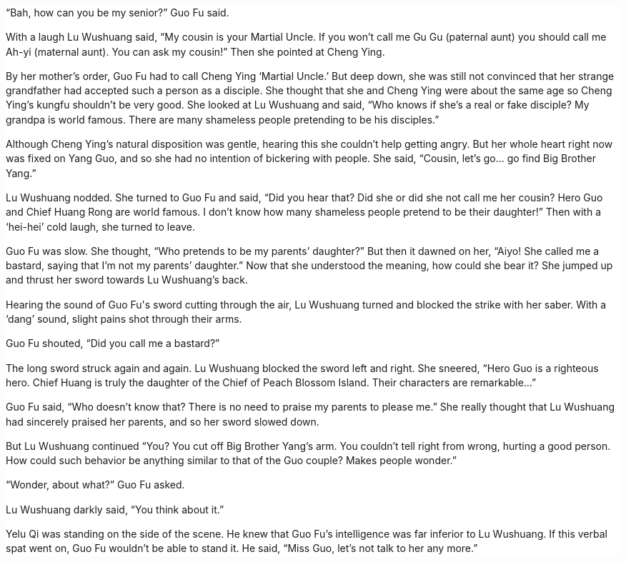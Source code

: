 “Bah, how can you be my senior?” Guo Fu said.

With a laugh Lu Wushuang said, “My cousin is your Martial Uncle. If you
won’t call me Gu Gu (paternal aunt) you should call me Ah-yi (maternal
aunt). You can ask my cousin!” Then she pointed at Cheng Ying.

By her mother’s order, Guo Fu had to call Cheng Ying ‘Martial Uncle.’
But deep down, she was still not convinced that her strange grandfather
had accepted such a person as a disciple. She thought that she and Cheng
Ying were about the same age so Cheng Ying’s kungfu shouldn’t be very
good. She looked at Lu Wushuang and said, “Who knows if she’s a real or
fake disciple? My grandpa is world famous. There are many shameless
people pretending to be his disciples.”

Although Cheng Ying’s natural disposition was gentle, hearing this she
couldn’t help getting angry. But her whole heart right now was fixed on
Yang Guo, and so she had no intention of bickering with people. She
said, “Cousin, let’s go… go find Big Brother Yang.”

Lu Wushuang nodded. She turned to Guo Fu and said, “Did you hear that?
Did she or did she not call me her cousin? Hero Guo and Chief Huang Rong
are world famous. I don’t know how many shameless people pretend to be
their daughter!” Then with a ‘hei-hei’ cold laugh, she turned to leave.

Guo Fu was slow. She thought, “Who pretends to be my parents’ daughter?”
But then it dawned on her, “Aiyo! She called me a bastard, saying that
I’m not my parents’ daughter.” Now that she understood the meaning, how
could she bear it? She jumped up and thrust her sword towards Lu
Wushuang’s back.

Hearing the sound of Guo Fu's sword cutting through the air, Lu Wushuang
turned and blocked the strike with her saber. With a ‘dang’ sound,
slight pains shot through their arms.

Guo Fu shouted, “Did you call me a bastard?”

The long sword struck again and again. Lu Wushuang blocked the sword
left and right. She sneered, “Hero Guo is a righteous hero. Chief Huang
is truly the daughter of the Chief of Peach Blossom Island. Their
characters are remarkable...”

Guo Fu said, “Who doesn’t know that? There is no need to praise my
parents to please me.” She really thought that Lu Wushuang had sincerely
praised her parents, and so her sword slowed down.

But Lu Wushuang continued “You? You cut off Big Brother Yang’s arm. You
couldn’t tell right from wrong, hurting a good person. How could such
behavior be anything similar to that of the Guo couple? Makes people
wonder.”

“Wonder, about what?” Guo Fu asked.

Lu Wushuang darkly said, “You think about it.”

Yelu Qi was standing on the side of the scene. He knew that Guo Fu’s
intelligence was far inferior to Lu Wushuang. If this verbal spat went
on, Guo Fu wouldn’t be able to stand it. He said, “Miss Guo, let’s not
talk to her any more.”
